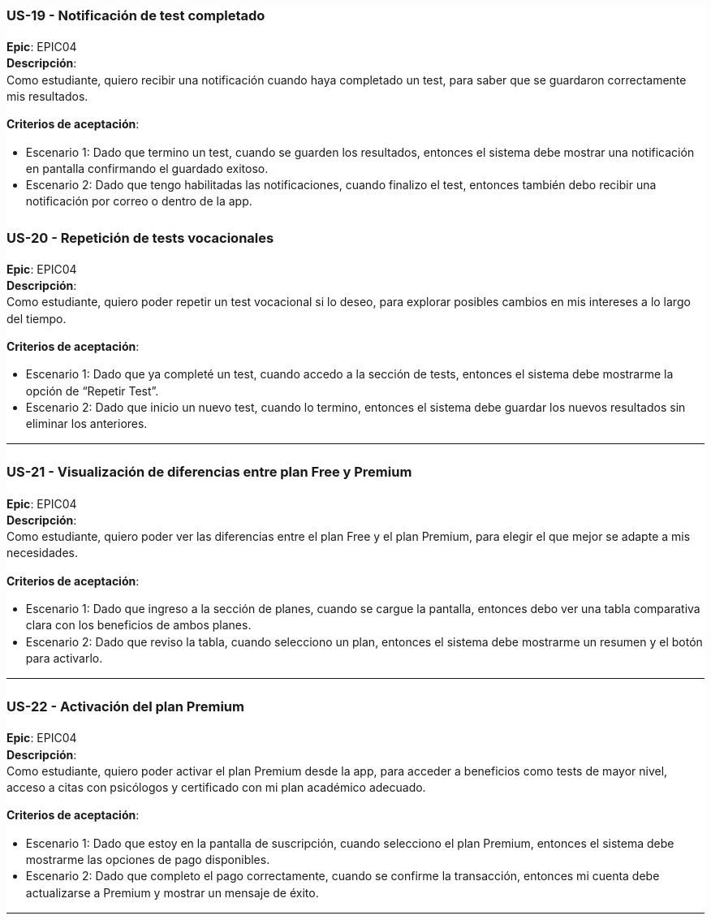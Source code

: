 
### US-19 - Notificación de test completado
**Epic**: EPIC04  
**Descripción**:  
Como estudiante, quiero recibir una notificación cuando haya completado un test, para saber que se guardaron correctamente mis resultados.

**Criterios de aceptación**:
- Escenario 1: Dado que termino un test, cuando se guarden los resultados, entonces el sistema debe mostrar una notificación en pantalla confirmando el guardado exitoso.
- Escenario 2: Dado que tengo habilitadas las notificaciones, cuando finalizo el test, entonces también debo recibir una notificación por correo o dentro de la app.


### US-20 - Repetición de tests vocacionales
**Epic**: EPIC04  
**Descripción**:  
Como estudiante, quiero poder repetir un test vocacional si lo deseo, para explorar posibles cambios en mis intereses a lo largo del tiempo.

**Criterios de aceptación**:
- Escenario 1: Dado que ya completé un test, cuando accedo a la sección de tests, entonces el sistema debe mostrarme la opción de “Repetir Test”.
- Escenario 2: Dado que inicio un nuevo test, cuando lo termino, entonces el sistema debe guardar los nuevos resultados sin eliminar los anteriores.

---

### US-21 - Visualización de diferencias entre plan Free y Premium
**Epic**: EPIC04  
**Descripción**:  
Como estudiante, quiero poder ver las diferencias entre el plan Free y el plan Premium, para elegir el que mejor se adapte a mis necesidades.

**Criterios de aceptación**:
- Escenario 1: Dado que ingreso a la sección de planes, cuando se cargue la pantalla, entonces debo ver una tabla comparativa clara con los beneficios de ambos planes.
- Escenario 2: Dado que reviso la tabla, cuando selecciono un plan, entonces el sistema debe mostrarme un resumen y el botón para activarlo.

---

### US-22 - Activación del plan Premium
**Epic**: EPIC04  
**Descripción**:  
Como estudiante, quiero poder activar el plan Premium desde la app, para acceder a beneficios como tests de mayor nivel, acceso a citas con psicólogos y certificado con mi plan académico adecuado.

**Criterios de aceptación**:
- Escenario 1: Dado que estoy en la pantalla de suscripción, cuando selecciono el plan Premium, entonces el sistema debe mostrarme las opciones de pago disponibles.
- Escenario 2: Dado que completo el pago correctamente, cuando se confirme la transacción, entonces mi cuenta debe actualizarse a Premium y mostrar un mensaje de éxito.

---